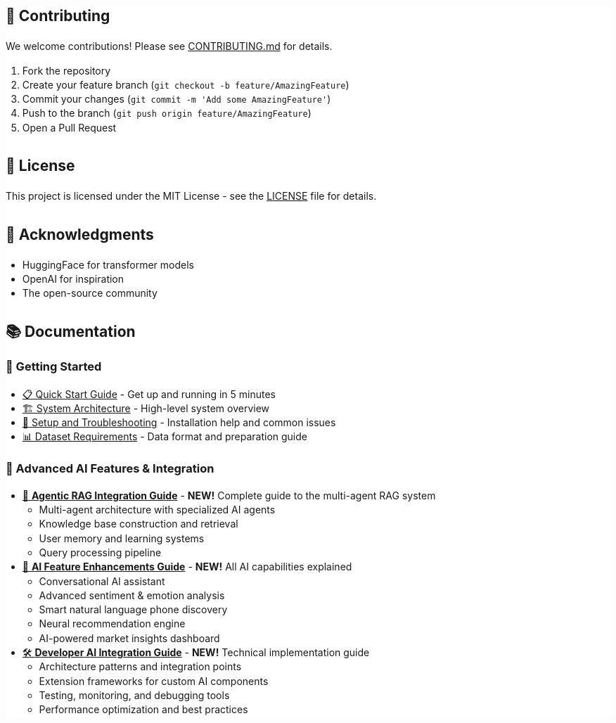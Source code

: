 ## 🤝 Contributing

We welcome contributions! Please see [CONTRIBUTING.md](CONTRIBUTING.md) for details.

1. Fork the repository
2. Create your feature branch (`git checkout -b feature/AmazingFeature`)
3. Commit your changes (`git commit -m 'Add some AmazingFeature'`)
4. Push to the branch (`git push origin feature/AmazingFeature`)
5. Open a Pull Request

## 📄 License

This project is licensed under the MIT License - see the [LICENSE](LICENSE) file for details.

## 🙏 Acknowledgments

- HuggingFace for transformer models
- OpenAI for inspiration
- The open-source community

## 📚 Documentation

### 🚀 Getting Started
- [📋 Quick Start Guide](QUICK_START.md) - Get up and running in 5 minutes
- [🏗️ System Architecture](SYSTEM_ARCHITECTURE.md) - High-level system overview
- [🔧 Setup and Troubleshooting](docs/SETUP_AND_TROUBLESHOOTING.md) - Installation help and common issues
- [📊 Dataset Requirements](docs/DATASET_REQUIREMENTS.md) - Data format and preparation guide

### 🤖 Advanced AI Features & Integration
- [🧠 **Agentic RAG Integration Guide**](docs/AGENTIC_RAG_INTEGRATION.md) - **NEW!** Complete guide to the multi-agent RAG system
  - Multi-agent architecture with specialized AI agents
  - Knowledge base construction and retrieval
  - User memory and learning systems
  - Query processing pipeline
- [🎯 **AI Feature Enhancements Guide**](docs/AI_FEATURE_ENHANCEMENTS.md) - **NEW!** All AI capabilities explained
  - Conversational AI assistant
  - Advanced sentiment & emotion analysis
  - Smart natural language phone discovery
  - Neural recommendation engine
  - AI-powered market insights dashboard
- [🛠️ **Developer AI Integration Guide**](docs/DEVELOPER_AI_INTEGRATION.md) - **NEW!** Technical implementation guide
  - Architecture patterns and integration points
  - Extension frameworks for custom AI components
  - Testing, monitoring, and debugging tools
  - Performance optimization and best practices
